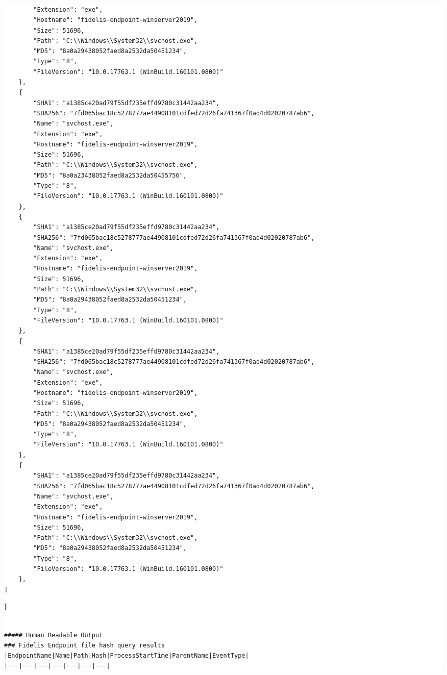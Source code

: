             "Extension": "exe", 
            "Hostname": "fidelis-endpoint-winserver2019", 
            "Size": 51696, 
            "Path": "C:\\Windows\\System32\\svchost.exe", 
            "MD5": "8a0a29438052faed8a2532da50451234", 
            "Type": "8", 
            "FileVersion": "10.0.17763.1 (WinBuild.160101.0800)"
        }, 
        {
            "SHA1": "a1385ce20ad79f55df235effd9780c31442aa234", 
            "SHA256": "7fd065bac18c5278777ae44908101cdfed72d26fa741367f0ad4d02020787ab6", 
            "Name": "svchost.exe", 
            "Extension": "exe", 
            "Hostname": "fidelis-endpoint-winserver2019", 
            "Size": 51696, 
            "Path": "C:\\Windows\\System32\\svchost.exe", 
            "MD5": "8a0a23438052faed8a2532da50455756", 
            "Type": "8", 
            "FileVersion": "10.0.17763.1 (WinBuild.160101.0800)"
        }, 
        {
            "SHA1": "a1385ce20ad79f55df235effd9780c31442aa234", 
            "SHA256": "7fd065bac18c5278777ae44908101cdfed72d26fa741367f0ad4d02020787ab6", 
            "Name": "svchost.exe", 
            "Extension": "exe", 
            "Hostname": "fidelis-endpoint-winserver2019", 
            "Size": 51696, 
            "Path": "C:\\Windows\\System32\\svchost.exe", 
            "MD5": "8a0a29438052faed8a2532da50451234", 
            "Type": "8", 
            "FileVersion": "10.0.17763.1 (WinBuild.160101.0800)"
        }, 
        {
            "SHA1": "a1385ce20ad79f55df235effd9780c31442aa234", 
            "SHA256": "7fd065bac18c5278777ae44908101cdfed72d26fa741367f0ad4d02020787ab6", 
            "Name": "svchost.exe", 
            "Extension": "exe", 
            "Hostname": "fidelis-endpoint-winserver2019", 
            "Size": 51696, 
            "Path": "C:\\Windows\\System32\\svchost.exe", 
            "MD5": "8a0a29438052faed8a2532da50451234", 
            "Type": "8", 
            "FileVersion": "10.0.17763.1 (WinBuild.160101.0800)"
        }, 
        {
            "SHA1": "a1385ce20ad79f55df235effd9780c31442aa234", 
            "SHA256": "7fd065bac18c5278777ae44908101cdfed72d26fa741367f0ad4d02020787ab6", 
            "Name": "svchost.exe", 
            "Extension": "exe", 
            "Hostname": "fidelis-endpoint-winserver2019", 
            "Size": 51696, 
            "Path": "C:\\Windows\\System32\\svchost.exe", 
            "MD5": "8a0a29438052faed8a2532da50451234", 
            "Type": "8", 
            "FileVersion": "10.0.17763.1 (WinBuild.160101.0800)"
        }, 
    ]
}
```

##### Human Readable Output
### Fidelis Endpoint file hash query results
|EndpointName|Name|Path|Hash|ProcessStartTime|ParentName|EventType|
|---|---|---|---|---|---|---|
```